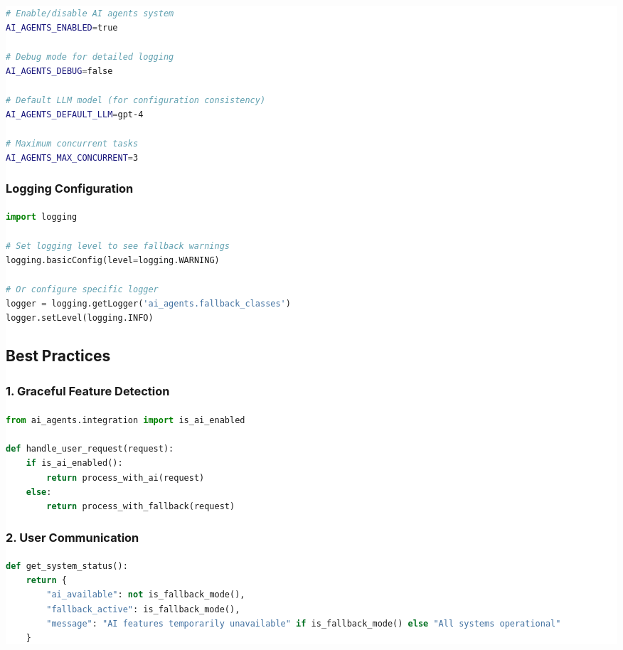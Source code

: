 ```bash
# Enable/disable AI agents system
AI_AGENTS_ENABLED=true

# Debug mode for detailed logging
AI_AGENTS_DEBUG=false

# Default LLM model (for configuration consistency)
AI_AGENTS_DEFAULT_LLM=gpt-4

# Maximum concurrent tasks
AI_AGENTS_MAX_CONCURRENT=3
```

### Logging Configuration

```python
import logging

# Set logging level to see fallback warnings
logging.basicConfig(level=logging.WARNING)

# Or configure specific logger
logger = logging.getLogger('ai_agents.fallback_classes')
logger.setLevel(logging.INFO)
```

## Best Practices

### 1. Graceful Feature Detection

```python
from ai_agents.integration import is_ai_enabled

def handle_user_request(request):
    if is_ai_enabled():
        return process_with_ai(request)
    else:
        return process_with_fallback(request)
```

### 2. User Communication

```python
def get_system_status():
    return {
        "ai_available": not is_fallback_mode(),
        "fallback_active": is_fallback_mode(),
        "message": "AI features temporarily unavailable" if is_fallback_mode() else "All systems operational"
    }
```

